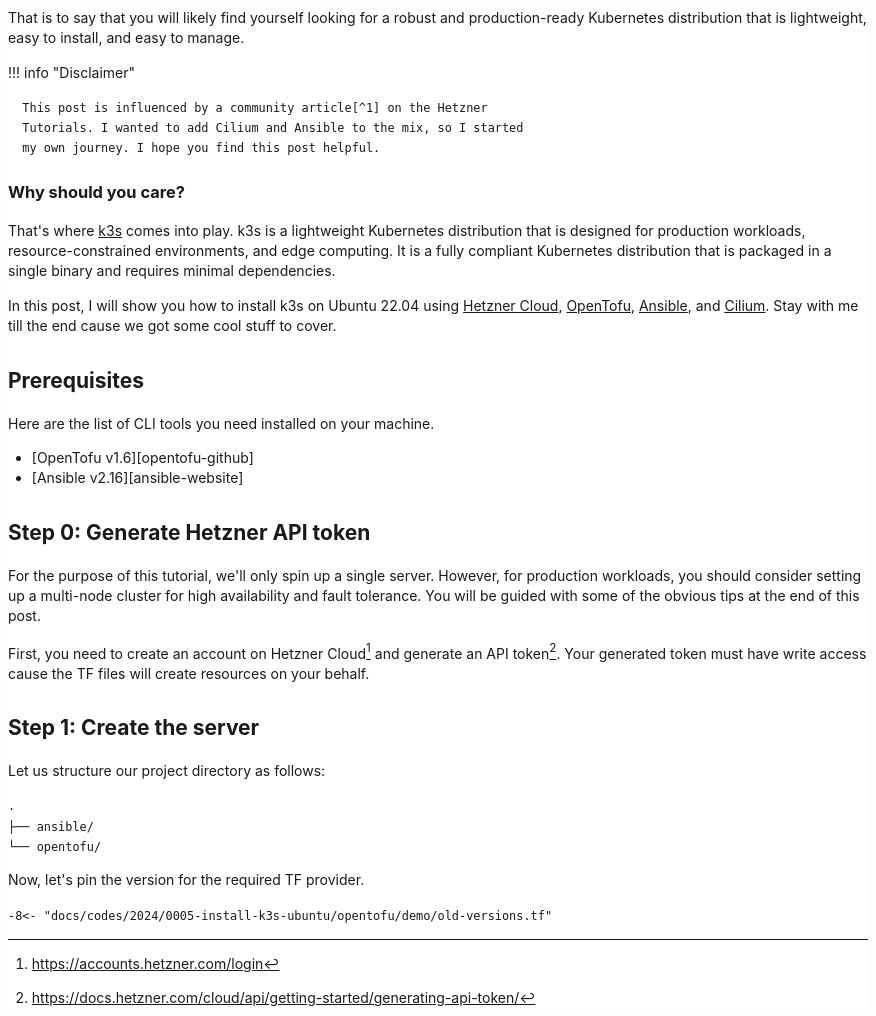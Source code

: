 That is to say that you will likely find yourself looking for a robust and
production-ready Kubernetes distribution that is lightweight, easy to install,
and easy to manage.

!!! info "Disclaimer"

      This post is influenced by a community article[^1] on the Hetzner
      Tutorials. I wanted to add Cilium and Ansible to the mix, so I started
      my own journey. I hope you find this post helpful.

### Why should you care?

That's where [k3s](https://k3s.io/) comes into play. k3s is a lightweight
Kubernetes distribution that is designed for production workloads, resource-constrained
environments, and edge computing. It is a fully compliant Kubernetes distribution
that is packaged in a single binary and requires minimal dependencies.

In this post, I will show you how to install k3s on Ubuntu 22.04 using [Hetzner
Cloud](/category/hetzner/), [OpenTofu](/category/opentofu/),
[Ansible](/category/ansible/), and [Cilium](/category/cilium/).
Stay with me till the end cause we got some cool stuff to cover.

## Prerequisites

Here are the list of CLI tools you need installed on your machine.

- [OpenTofu v1.6][opentofu-github]
- [Ansible v2.16][ansible-website]

## Step 0: Generate Hetzner API token

For the purpose of this tutorial, we'll only spin up a single server. However,
for production workloads, you should consider setting up a multi-node cluster
for high availability and fault tolerance. You will be guided with some of the
obvious tips at the end of this post.

First, you need to create an account on Hetzner Cloud[^2] and generate an API
token[^3]. Your generated token must have write access cause the TF files will
create resources on your behalf.

## Step 1: Create the server

Let us structure our project directory as follows:

```plaintext
.
├── ansible/
└── opentofu/
```

Now, let's pin the version for the required TF provider.

```hcl title="opentofu/versions.tf" hl_lines="19"
-8<- "docs/codes/2024/0005-install-k3s-ubuntu/opentofu/demo/old-versions.tf"
```


[^1]: https://community.hetzner.com/tutorials/setup-your-own-scalable-kubernetes-cluster
[^2]: https://accounts.hetzner.com/login
[^3]: https://docs.hetzner.com/cloud/api/getting-started/generating-api-token/
[^4]: https://github.com/rust-lang/simpleinfra/blob/e361f222bc377434d06d53add6827bd24a3a5d89/ansible/apply#L13:L15
[^5]: https://cloudinit.readthedocs.io/en/latest/topics/format.html
[^6]: https://gateway-api.sigs.k8s.io/
[^7]: https://docs.cilium.io/en/stable/network/servicemesh/gateway-api/gateway-api/
[^8]: https://docs.k3s.io/cli/agent#cluster-options
[^9]: https://github.com/developer-friendly/blog/tree/main/docs/codes/2024/0005-install-k3s-ubuntu
[license]: https://github.com/developer-friendly/blog/tree/main/LICENSE
[opentofu-github]: https://github.com/opentofu/opentofu
[ansible-website]: https://docs.ansible.com/ansible/latest/installation_guide/intro_installation.html
[k8s-the-hard-way]: ./0003-kubernetes-the-hard-way.md